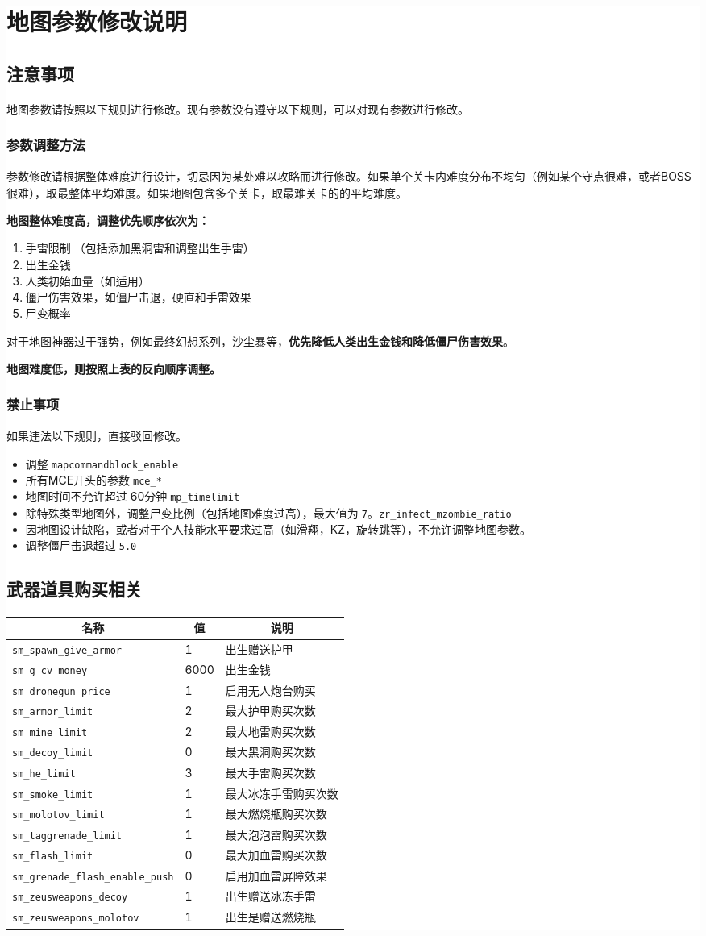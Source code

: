 # 地图参数修改说明

## 注意事项

地图参数请按照以下规则进行修改。现有参数没有遵守以下规则，可以对现有参数进行修改。


### 参数调整方法

参数修改请根据整体难度进行设计，切忌因为某处难以攻略而进行修改。如果单个关卡内难度分布不均匀（例如某个守点很难，或者BOSS很难），取最整体平均难度。如果地图包含多个关卡，取最难关卡的的平均难度。

**地图整体难度高，调整优先顺序依次为：**

1. 手雷限制 （包括添加黑洞雷和调整出生手雷）
2. 出生金钱
3. 人类初始血量（如适用）
4. 僵尸伤害效果，如僵尸击退，硬直和手雷效果
5. 尸变概率

对于地图神器过于强势，例如最终幻想系列，沙尘暴等，**优先降低人类出生金钱和降低僵尸伤害效果**。

**地图难度低，则按照上表的反向顺序调整。**

### 禁止事项

如果违法以下规则，直接驳回修改。

+ 调整 `mapcommandblock_enable`
+ 所有MCE开头的参数 `mce_*`
+ 地图时间不允许超过 60分钟 `mp_timelimit`
+ 除特殊类型地图外，调整尸变比例（包括地图难度过高），最大值为 `7`。`zr_infect_mzombie_ratio`
+ 因地图设计缺陷，或者对于个人技能水平要求过高（如滑翔，KZ，旋转跳等），不允许调整地图参数。
+ 调整僵尸击退超过 `5.0`

## 武器道具购买相关

| 名称                        | 值   | 说明                                               |
|-----------------------------|------|----------------------------------------------------|
| `sm_spawn_give_armor`         | 1 | 出生赠送护甲                                           |
| `sm_g_cv_money`               | 6000 | 出生金钱                                           |
| `sm_dronegun_price`           | 1 | 启用无人炮台购买                                        |
| `sm_armor_limit`              | 2 | 最大护甲购买次数                                        |
| `sm_mine_limit`               | 2 | 最大地雷购买次数                                        |
| `sm_decoy_limit`              | 0 | 最大黑洞购买次数                                        |
| `sm_he_limit`                 | 3 | 最大手雷购买次数                                        |
| `sm_smoke_limit`              | 1 | 最大冰冻手雷购买次数                                     |
| `sm_molotov_limit`            | 1 | 最大燃烧瓶购买次数                                       |
| `sm_taggrenade_limit`         | 1 | 最大泡泡雷购买次数                                       |
| `sm_flash_limit`              | 0 | 最大加血雷购买次数                                       |
| `sm_grenade_flash_enable_push`| 0 | 启用加血雷屏障效果                                      |
| `sm_zeusweapons_decoy`        | 1 | 出生赠送冰冻手雷                                   |
| `sm_zeusweapons_molotov`      | 1 | 出生是赠送燃烧瓶                                      |
